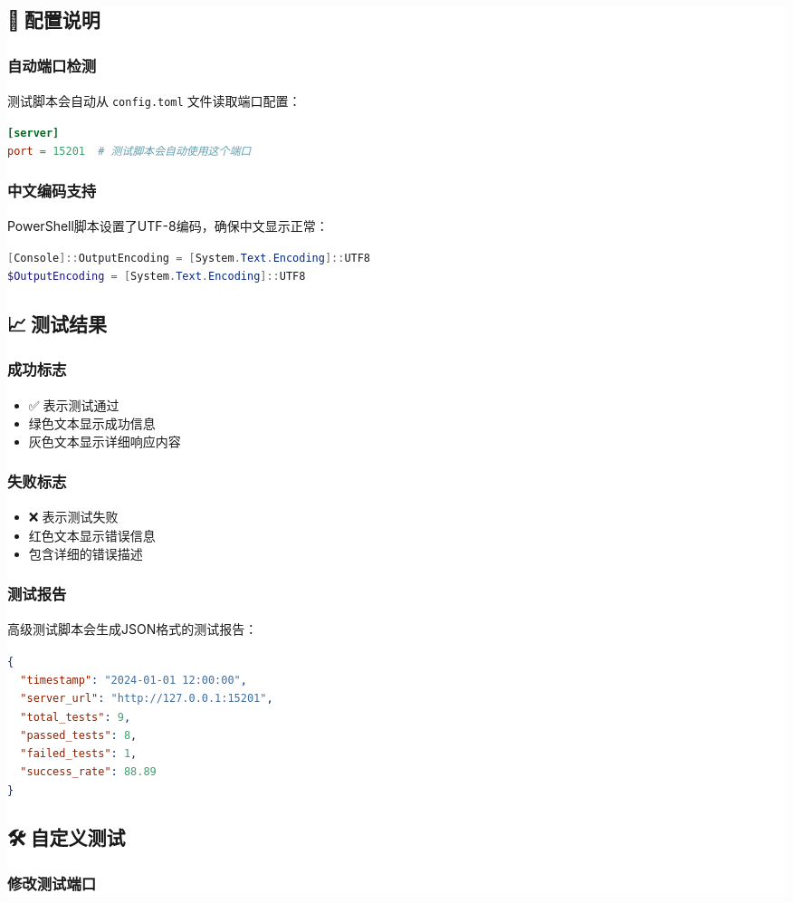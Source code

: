 ## 🔧 配置说明

### 自动端口检测

测试脚本会自动从 `config.toml` 文件读取端口配置：

```toml
[server]
port = 15201  # 测试脚本会自动使用这个端口
```

### 中文编码支持

PowerShell脚本设置了UTF-8编码，确保中文显示正常：

```powershell
[Console]::OutputEncoding = [System.Text.Encoding]::UTF8
$OutputEncoding = [System.Text.Encoding]::UTF8
```

## 📈 测试结果

### 成功标志

- ✅ 表示测试通过
- 绿色文本显示成功信息
- 灰色文本显示详细响应内容

### 失败标志

- ❌ 表示测试失败
- 红色文本显示错误信息
- 包含详细的错误描述

### 测试报告

高级测试脚本会生成JSON格式的测试报告：

```json
{
  "timestamp": "2024-01-01 12:00:00",
  "server_url": "http://127.0.0.1:15201",
  "total_tests": 9,
  "passed_tests": 8,
  "failed_tests": 1,
  "success_rate": 88.89
}
```

## 🛠️ 自定义测试

### 修改测试端口
